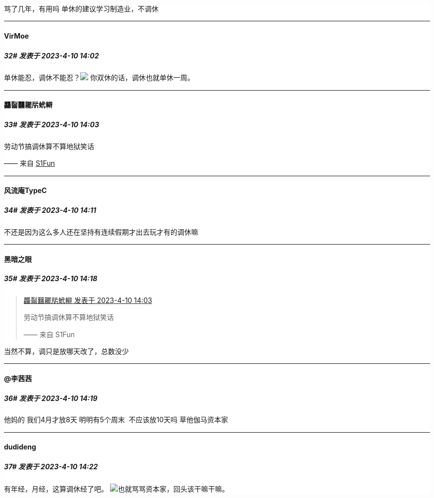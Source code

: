 骂了几年，有用吗
单休的建议学习制造业，不调休

*****

####  VirMoe  
##### 32#       发表于 2023-4-10 14:02

单休能忍，调休不能忍？<img src="https://static.saraba1st.com/image/smiley/face2017/091.png" referrerpolicy="no-referrer">
你双休的话，调休也就单休一周。

*****

####  龘䶛䨻䎱㸞蚮䡶  
##### 33#       发表于 2023-4-10 14:03

劳动节搞调休算不算地狱笑话

—— 来自 [S1Fun](https://s1fun.koalcat.com)

*****

####  风流庵TypeC  
##### 34#       发表于 2023-4-10 14:11

不还是因为这么多人还在坚持有连续假期才出去玩才有的调休嘛

*****

####  黑暗之眼  
##### 35#       发表于 2023-4-10 14:18

<blockquote><a href="httphttps://bbs.saraba1st.com/2b/forum.php?mod=redirect&amp;goto=findpost&amp;pid=60399980&amp;ptid=2128166" target="_blank">龘䶛䨻䎱㸞蚮䡶 发表于 2023-4-10 14:03</a>

劳动节搞调休算不算地狱笑话

—— 来自 S1Fun</blockquote>
当然不算，调只是放哪天改了，总数没少

*****

####  @李茜茜  
##### 36#       发表于 2023-4-10 14:19

他妈的 我们4月才放8天 明明有5个周末  不应该放10天吗 草他伽马资本家

*****

####  dudideng  
##### 37#       发表于 2023-4-10 14:22

有年经，月经，这算调休经了吧。
<img src="https://static.saraba1st.com/image/smiley/face2017/067.png" referrerpolicy="no-referrer">也就骂骂资本家，回头该干嘛干嘛。
